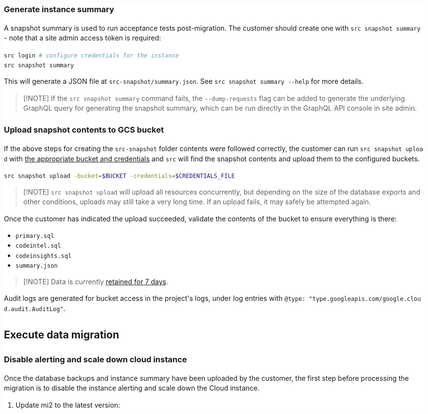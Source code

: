### Generate instance summary

A snapshot summary is used to run acceptance tests post-migration. The customer should create one with `src snapshot summary` - note that a site admin access token is required:

```sh
src login # configure credentials for the instance
src snapshot summary
```

This will generate a JSON file at `src-snapshot/summary.json`. See `src snapshot summary --help` for more details.

> [!NOTE] If the `src snapshot summary` command fails, the `--dump-requests` flag can be added to generate the underlying GraphQL query for generating the snapshot summary, which can be run directly in the GraphQL API console in site admin.

### Upload snapshot contents to GCS bucket

If the above steps for creating the `src-snapshot` folder contents were followed correctly, the customer can run `src snapshot upload` with [the appropriate bucket and credentials](#create-a-data-migration-cloud-storage-bucket) and `src` will find the snapshot contents and upload them to the configured buckets.

```sh
src snapshot upload -bucket=$BUCKET -credentials=$CREDENTIALS_FILE
```

> [!NOTE] `src snapshot upload` will upload all resources concurrently, but depending on the size of the database exports and other conditions, uploads may still take a very long time. If an upload fails, it may safely be attempted again.

Once the customer has indicated the upload succeeded, validate the contents of the bucket to ensure everything is there:

- `primary.sql`
- `codeintel.sql`
- `codeinsights.sql`
- `summary.json`

> [!NOTE] Data is currently [retained for 7 days](https://github.com/sourcegraph/cloud-data-migrations/blob/6ab4c982d505d76c8c7aa6fa2e22ce8c2495055a/modules/migration_resources/main.tf#L90-L98).

Audit logs are generated for bucket access in the project's logs, under log entries with `@type: "type.googleapis.com/google.cloud.audit.AuditLog"`.

## Execute data migration

### Disable alerting and scale down cloud instance

Once the database backups and instance summary have been uploaded by the customer, the first step before processing the migration is to disable the instance alerting and scale down the Cloud instance.

1. Update mi2 to the latest version:
